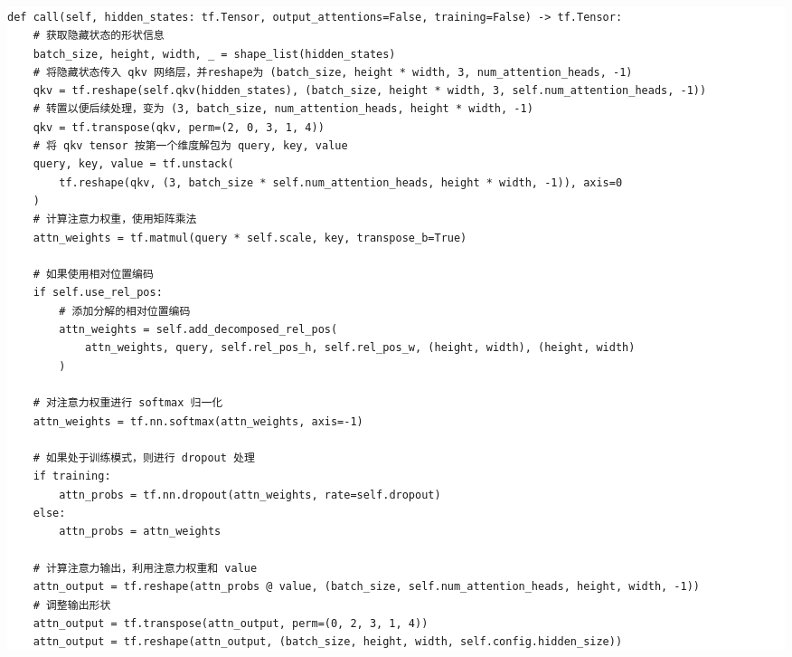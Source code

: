     def call(self, hidden_states: tf.Tensor, output_attentions=False, training=False) -> tf.Tensor:
        # 获取隐藏状态的形状信息
        batch_size, height, width, _ = shape_list(hidden_states)
        # 将隐藏状态传入 qkv 网络层，并reshape为 (batch_size, height * width, 3, num_attention_heads, -1)
        qkv = tf.reshape(self.qkv(hidden_states), (batch_size, height * width, 3, self.num_attention_heads, -1))
        # 转置以便后续处理，变为 (3, batch_size, num_attention_heads, height * width, -1)
        qkv = tf.transpose(qkv, perm=(2, 0, 3, 1, 4))
        # 将 qkv tensor 按第一个维度解包为 query, key, value
        query, key, value = tf.unstack(
            tf.reshape(qkv, (3, batch_size * self.num_attention_heads, height * width, -1)), axis=0
        )
        # 计算注意力权重，使用矩阵乘法
        attn_weights = tf.matmul(query * self.scale, key, transpose_b=True)

        # 如果使用相对位置编码
        if self.use_rel_pos:
            # 添加分解的相对位置编码
            attn_weights = self.add_decomposed_rel_pos(
                attn_weights, query, self.rel_pos_h, self.rel_pos_w, (height, width), (height, width)
            )

        # 对注意力权重进行 softmax 归一化
        attn_weights = tf.nn.softmax(attn_weights, axis=-1)

        # 如果处于训练模式，则进行 dropout 处理
        if training:
            attn_probs = tf.nn.dropout(attn_weights, rate=self.dropout)
        else:
            attn_probs = attn_weights

        # 计算注意力输出，利用注意力权重和 value
        attn_output = tf.reshape(attn_probs @ value, (batch_size, self.num_attention_heads, height, width, -1))
        # 调整输出形状
        attn_output = tf.transpose(attn_output, perm=(0, 2, 3, 1, 4))
        attn_output = tf.reshape(attn_output, (batch_size, height, width, self.config.hidden_size))
